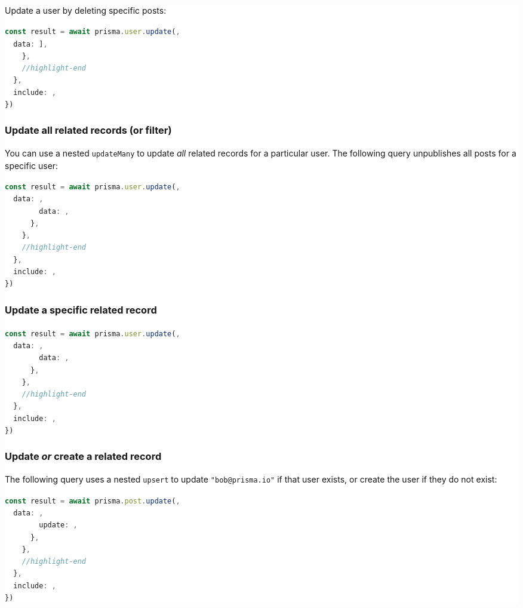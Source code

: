 Update a user by deleting specific posts:

```ts highlight=6-8;normal
const result = await prisma.user.update(,
  data: ],
    },
    //highlight-end
  },
  include: ,
})
```

### Update all related records (or filter)

You can use a nested `updateMany` to update _all_ related records for a particular user. The following query unpublishes all posts for a specific user:

```ts highlight=6-15;normal
const result = await prisma.user.update(,
  data: ,
        data: ,
      },
    },
    //highlight-end
  },
  include: ,
})
```

### Update a specific related record

```ts highlight=6-15;normal
const result = await prisma.user.update(,
  data: ,
        data: ,
      },
    },
    //highlight-end
  },
  include: ,
})
```

### Update _or_ create a related record

The following query uses a nested `upsert` to update `"bob@prisma.io"` if that user exists, or create the user if they do not exist:

```ts highlight=6-17;normal
const result = await prisma.post.update(,
  data: ,
        update: ,
      },
    },
    //highlight-end
  },
  include: ,
})
```
